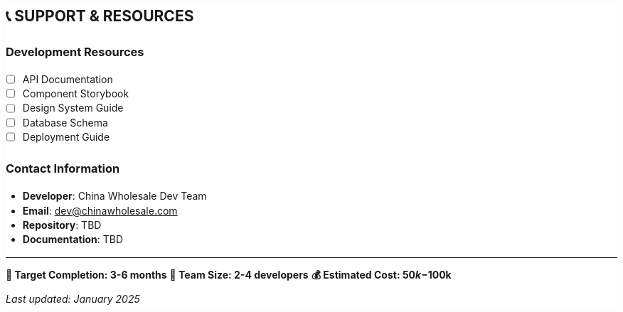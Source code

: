 
## 📞 **SUPPORT & RESOURCES**

### Development Resources
- [ ] API Documentation
- [ ] Component Storybook
- [ ] Design System Guide
- [ ] Database Schema
- [ ] Deployment Guide

### Contact Information
- **Developer**: China Wholesale Dev Team
- **Email**: dev@chinawholesale.com
- **Repository**: TBD
- **Documentation**: TBD

---

**🎯 Target Completion: 3-6 months**
**👥 Team Size: 2-4 developers**
**💰 Estimated Cost: $50k-$100k**

*Last updated: January 2025*
